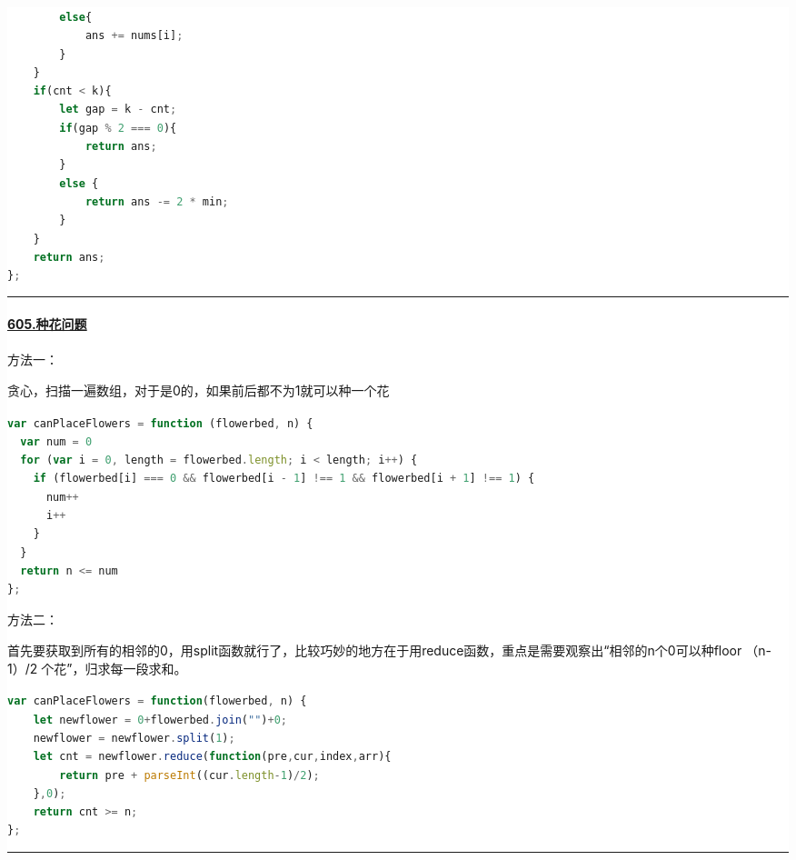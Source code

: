 ```javascript
        else{
            ans += nums[i];
        }
    }
    if(cnt < k){
        let gap = k - cnt;
        if(gap % 2 === 0){
            return ans;
        }
        else {
            return ans -= 2 * min;
        }
    }
    return ans;
};
```

----

#### [605.种花问题](https://leetcode-cn.com/problems/can-place-flowers/)

方法一：

贪心，扫描一遍数组，对于是0的，如果前后都不为1就可以种一个花

```javascript
var canPlaceFlowers = function (flowerbed, n) {
  var num = 0
  for (var i = 0, length = flowerbed.length; i < length; i++) {
    if (flowerbed[i] === 0 && flowerbed[i - 1] !== 1 && flowerbed[i + 1] !== 1) {
      num++
      i++
    }
  }
  return n <= num
};
```

方法二：

首先要获取到所有的相邻的0，用split函数就行了，比较巧妙的地方在于用reduce函数，重点是需要观察出“相邻的n个0可以种floor （n-1）/2  个花”，归求每一段求和。

```javascript
var canPlaceFlowers = function(flowerbed, n) {
    let newflower = 0+flowerbed.join("")+0;
    newflower = newflower.split(1);
    let cnt = newflower.reduce(function(pre,cur,index,arr){
        return pre + parseInt((cur.length-1)/2);
    },0);
    return cnt >= n;
};
```

----

